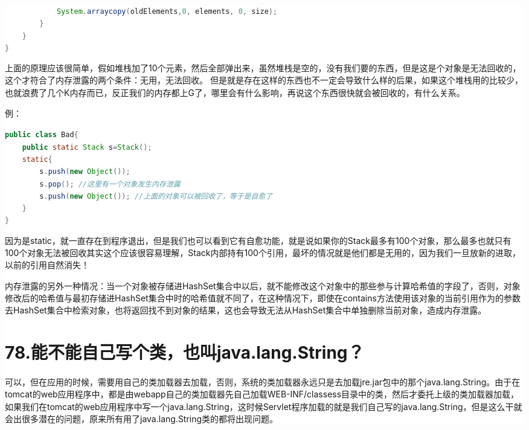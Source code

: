 ```java
            System.arraycopy(oldElements,0, elements, 0, size);     
        }
    }
}
```

上面的原理应该很简单，假如堆栈加了10个元素，然后全部弹出来，虽然堆栈是空的，没有我们要的东西，但是这是个对象是无法回收的，这个才符合了内存泄露的两个条件：无用，无法回收。
但是就是存在这样的东西也不一定会导致什么样的后果，如果这个堆栈用的比较少，也就浪费了几个K内存而已，反正我们的内存都上G了，哪里会有什么影响，再说这个东西很快就会被回收的，有什么关系。

例：

```java
public class Bad{
    public static Stack s=Stack();
    static{
        s.push(new Object());
        s.pop(); //这里有一个对象发生内存泄露
        s.push(new Object()); //上面的对象可以被回收了，等于是自愈了
    }
}
```

因为是static，就一直存在到程序退出，但是我们也可以看到它有自愈功能，就是说如果你的Stack最多有100个对象，那么最多也就只有100个对象无法被回收其实这个应该很容易理解，Stack内部持有100个引用，最坏的情况就是他们都是无用的，因为我们一旦放新的进取，以前的引用自然消失！

内存泄露的另外一种情况：当一个对象被存储进HashSet集合中以后，就不能修改这个对象中的那些参与计算哈希值的字段了，否则，对象修改后的哈希值与最初存储进HashSet集合中时的哈希值就不同了，在这种情况下，即使在contains方法使用该对象的当前引用作为的参数去HashSet集合中检索对象，也将返回找不到对象的结果，这也会导致无法从HashSet集合中单独删除当前对象，造成内存泄露。

# 78.能不能自己写个类，也叫java.lang.String？

可以，但在应用的时候，需要用自己的类加载器去加载，否则，系统的类加载器永远只是去加载jre.jar包中的那个java.lang.String。由于在tomcat的web应用程序中，都是由webapp自己的类加载器先自己加载WEB-INF/classess目录中的类，然后才委托上级的类加载器加载，如果我们在tomcat的web应用程序中写一个java.lang.String，这时候Servlet程序加载的就是我们自己写的java.lang.String，但是这么干就会出很多潜在的问题，原来所有用了java.lang.String类的都将出现问题。

